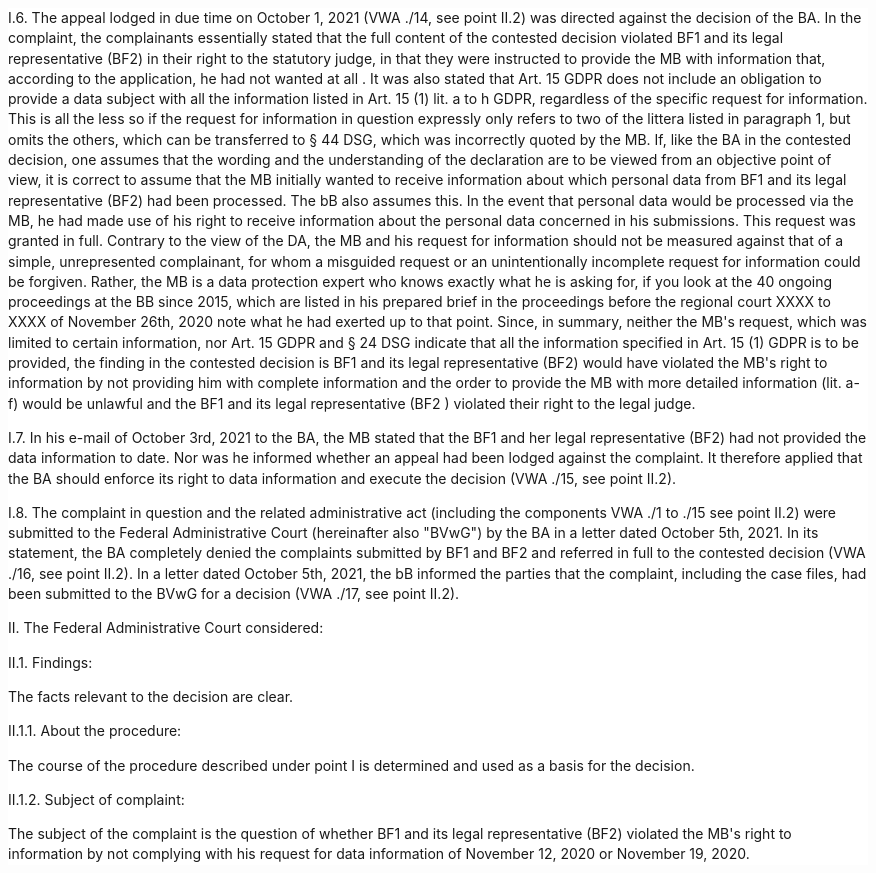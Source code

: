 I.6. The appeal lodged in due time on October 1, 2021 (VWA ./14, see point II.2) was directed against the decision of the BA. In the complaint, the complainants essentially stated that the full content of the contested decision violated BF1 and its legal representative (BF2) in their right to the statutory judge, in that they were instructed to provide the MB with information that, according to the application, he had not wanted at all . It was also stated that Art. 15 GDPR does not include an obligation to provide a data subject with all the information listed in Art. 15 (1) lit. a to h GDPR, regardless of the specific request for information. This is all the less so if the request for information in question expressly only refers to two of the littera listed in paragraph 1, but omits the others, which can be transferred to § 44 DSG, which was incorrectly quoted by the MB. If, like the BA in the contested decision, one assumes that the wording and the understanding of the declaration are to be viewed from an objective point of view, it is correct to assume that the MB initially wanted to receive information about which personal data from BF1 and its legal representative (BF2) had been processed. The bB also assumes this. In the event that personal data would be processed via the MB, he had made use of his right to receive information about the personal data concerned in his submissions. This request was granted in full. Contrary to the view of the DA, the MB and his request for information should not be measured against that of a simple, unrepresented complainant, for whom a misguided request or an unintentionally incomplete request for information could be forgiven. Rather, the MB is a data protection expert who knows exactly what he is asking for, if you look at the 40 ongoing proceedings at the BB since 2015, which are listed in his prepared brief in the proceedings before the regional court XXXX to XXXX of November 26th, 2020 note what he had exerted up to that point. Since, in summary, neither the MB's request, which was limited to certain information, nor Art. 15 GDPR and § 24 DSG indicate that all the information specified in Art. 15 (1) GDPR is to be provided, the finding in the contested decision is BF1 and its legal representative (BF2) would have violated the MB's right to information by not providing him with complete information and the order to provide the MB with more detailed information (lit. a-f) would be unlawful and the BF1 and its legal representative (BF2 ) violated their right to the legal judge.

I.7. In his e-mail of October 3rd, 2021 to the BA, the MB stated that the BF1 and her legal representative (BF2) had not provided the data information to date. Nor was he informed whether an appeal had been lodged against the complaint. It therefore applied that the BA should enforce its right to data information and execute the decision (VWA ./15, see point II.2).

I.8. The complaint in question and the related administrative act (including the components VWA ./1 to ./15 see point II.2) were submitted to the Federal Administrative Court (hereinafter also "BVwG") by the BA in a letter dated October 5th, 2021. In its statement, the BA completely denied the complaints submitted by BF1 and BF2 and referred in full to the contested decision (VWA ./16, see point II.2). In a letter dated October 5th, 2021, the bB informed the parties that the complaint, including the case files, had been submitted to the BVwG for a decision (VWA ./17, see point II.2).

II. The Federal Administrative Court considered:

II.1. Findings:

The facts relevant to the decision are clear.

II.1.1. About the procedure:

The course of the procedure described under point I is determined and used as a basis for the decision.

II.1.2. Subject of complaint:

The subject of the complaint is the question of whether BF1 and its legal representative (BF2) violated the MB's right to information by not complying with his request for data information of November 12, 2020 or November 19, 2020.
